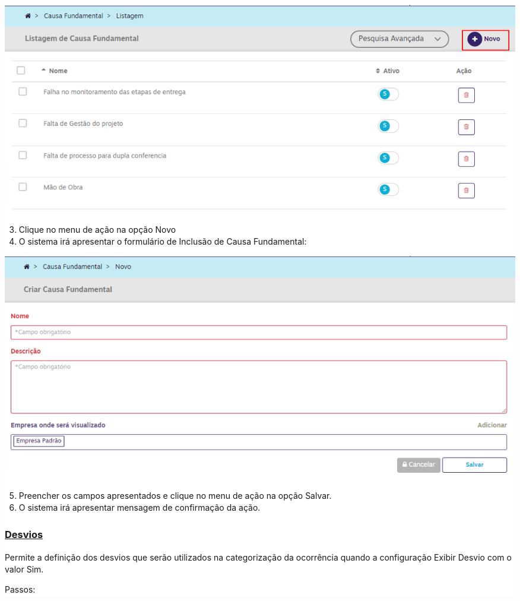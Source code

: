 ![](../assets/docaction/ACTCP-0038.png)

3) Clique no menu de ação na opção Novo
4) O sistema irá apresentar o formulário de Inclusão de Causa Fundamental:

![](../assets/docaction/ACTCP-0039.png)

5) Preencher os campos apresentados e clique no menu de ação na opção Salvar.
6) O sistema irá apresentar mensagem de confirmação da ação.

### [Desvios](#desvios)

Permite a definição dos desvios que serão utilizados na categorização da ocorrência quando a configuração Exibir Desvio com o valor Sim.

Passos:
